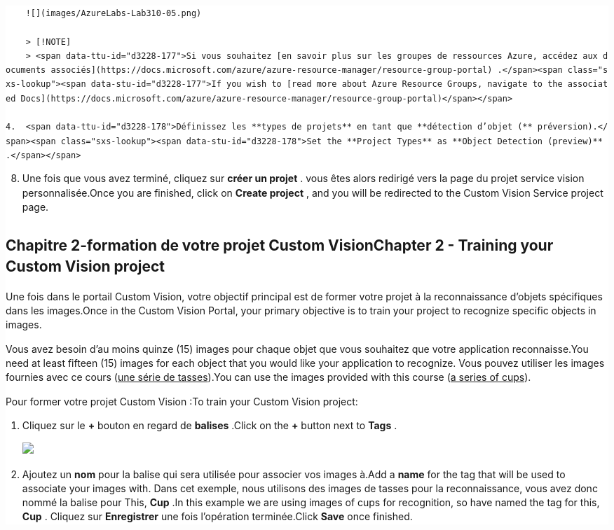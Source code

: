         ![](images/AzureLabs-Lab310-05.png)

        > [!NOTE]
        > <span data-ttu-id="d3228-177">Si vous souhaitez [en savoir plus sur les groupes de ressources Azure, accédez aux documents associés](https://docs.microsoft.com/azure/azure-resource-manager/resource-group-portal) .</span><span class="sxs-lookup"><span data-stu-id="d3228-177">If you wish to [read more about Azure Resource Groups, navigate to the associated Docs](https://docs.microsoft.com/azure/azure-resource-manager/resource-group-portal)</span></span>

    4.  <span data-ttu-id="d3228-178">Définissez les **types de projets** en tant que **détection d’objet (** préversion).</span><span class="sxs-lookup"><span data-stu-id="d3228-178">Set the **Project Types** as **Object Detection (preview)** .</span></span>

8.  <span data-ttu-id="d3228-179">Une fois que vous avez terminé, cliquez sur **créer un projet** . vous êtes alors redirigé vers la page du projet service vision personnalisée.</span><span class="sxs-lookup"><span data-stu-id="d3228-179">Once you are finished, click on **Create project** , and you will be redirected to the Custom Vision Service project page.</span></span>


## <a name="chapter-2---training-your-custom-vision-project"></a><span data-ttu-id="d3228-180">Chapitre 2-formation de votre projet Custom Vision</span><span class="sxs-lookup"><span data-stu-id="d3228-180">Chapter 2 - Training your Custom Vision project</span></span>

<span data-ttu-id="d3228-181">Une fois dans le portail Custom Vision, votre objectif principal est de former votre projet à la reconnaissance d’objets spécifiques dans les images.</span><span class="sxs-lookup"><span data-stu-id="d3228-181">Once in the Custom Vision Portal, your primary objective is to train your project to recognize specific objects in images.</span></span>

<span data-ttu-id="d3228-182">Vous avez besoin d’au moins quinze (15) images pour chaque objet que vous souhaitez que votre application reconnaisse.</span><span class="sxs-lookup"><span data-stu-id="d3228-182">You need at least fifteen (15) images for each object that you would like your application to recognize.</span></span> <span data-ttu-id="d3228-183">Vous pouvez utiliser les images fournies avec ce cours ([une série de tasses](https://github.com/Microsoft/HolographicAcademy/raw/Azure-MixedReality-Labs/Azure%20Mixed%20Reality%20Labs/MR%20and%20Azure%20310%20-%20Object%20detection/Cup%20Images.zip)).</span><span class="sxs-lookup"><span data-stu-id="d3228-183">You can use the images provided with this course ([a series of cups](https://github.com/Microsoft/HolographicAcademy/raw/Azure-MixedReality-Labs/Azure%20Mixed%20Reality%20Labs/MR%20and%20Azure%20310%20-%20Object%20detection/Cup%20Images.zip)).</span></span>

<span data-ttu-id="d3228-184">Pour former votre projet Custom Vision :</span><span class="sxs-lookup"><span data-stu-id="d3228-184">To train your Custom Vision project:</span></span>

1.  <span data-ttu-id="d3228-185">Cliquez sur le **+** bouton en regard de **balises** .</span><span class="sxs-lookup"><span data-stu-id="d3228-185">Click on the **+** button next to **Tags** .</span></span>

    ![](images/AzureLabs-Lab310-06.png)

2.  <span data-ttu-id="d3228-186">Ajoutez un **nom** pour la balise qui sera utilisée pour associer vos images à.</span><span class="sxs-lookup"><span data-stu-id="d3228-186">Add a **name** for the tag that will be used to associate your images with.</span></span> <span data-ttu-id="d3228-187">Dans cet exemple, nous utilisons des images de tasses pour la reconnaissance, vous avez donc nommé la balise pour This, **Cup** .</span><span class="sxs-lookup"><span data-stu-id="d3228-187">In this example we are using images of cups for recognition, so have named the tag for this, **Cup** .</span></span> <span data-ttu-id="d3228-188">Cliquez sur **Enregistrer** une fois l’opération terminée.</span><span class="sxs-lookup"><span data-stu-id="d3228-188">Click **Save** once finished.</span></span>
